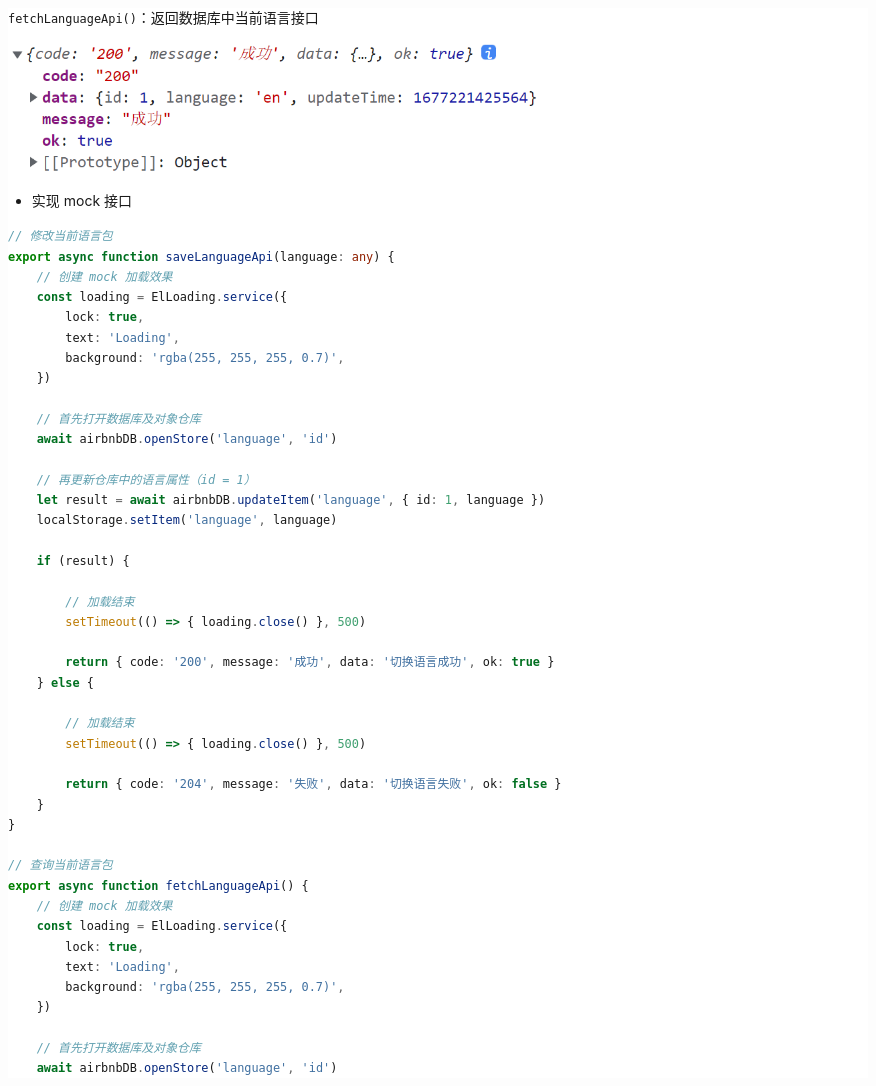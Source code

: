 

`fetchLanguageApi()`：返回数据库中当前语言接口



<img src="mark-img/image-20230224145852977.png" alt="image-20230224145852977" style="zoom:67%;" />



- 实现 mock 接口

```ts
// 修改当前语言包
export async function saveLanguageApi(language: any) {
    // 创建 mock 加载效果
    const loading = ElLoading.service({
        lock: true,
        text: 'Loading',
        background: 'rgba(255, 255, 255, 0.7)',
    })

    // 首先打开数据库及对象仓库
    await airbnbDB.openStore('language', 'id')

    // 再更新仓库中的语言属性（id = 1）
    let result = await airbnbDB.updateItem('language', { id: 1, language })
    localStorage.setItem('language', language)

    if (result) {

        // 加载结束
        setTimeout(() => { loading.close() }, 500)

        return { code: '200', message: '成功', data: '切换语言成功', ok: true }
    } else {

        // 加载结束
        setTimeout(() => { loading.close() }, 500)

        return { code: '204', message: '失败', data: '切换语言失败', ok: false }
    }
}

// 查询当前语言包
export async function fetchLanguageApi() {
    // 创建 mock 加载效果
    const loading = ElLoading.service({
        lock: true,
        text: 'Loading',
        background: 'rgba(255, 255, 255, 0.7)',
    })

    // 首先打开数据库及对象仓库
    await airbnbDB.openStore('language', 'id')


```